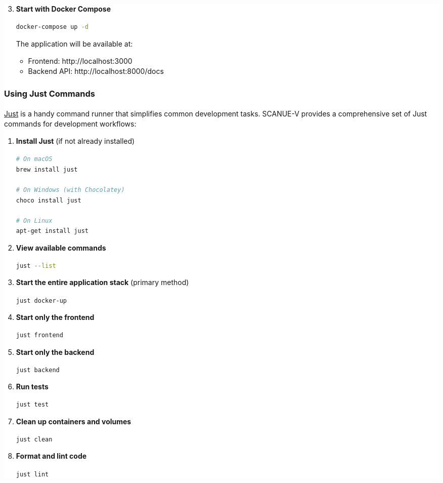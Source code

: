 3. **Start with Docker Compose**
   ```bash
   docker-compose up -d
   ```

   The application will be available at:
   - Frontend: http://localhost:3000
   - Backend API: http://localhost:8000/docs

### Using Just Commands

[Just](https://github.com/casey/just) is a handy command runner that simplifies common development tasks. SCANUE-V provides a comprehensive set of Just commands for development workflows:

1. **Install Just** (if not already installed)
   ```bash
   # On macOS
   brew install just

   # On Windows (with Chocolatey)
   choco install just

   # On Linux
   apt-get install just
   ```

2. **View available commands**
   ```bash
   just --list
   ```

3. **Start the entire application stack** (primary method)
   ```bash
   just docker-up
   ```

4. **Start only the frontend**
   ```bash
   just frontend
   ```

5. **Start only the backend**
   ```bash
   just backend
   ```

6. **Run tests**
   ```bash
   just test
   ```

7. **Clean up containers and volumes**
   ```bash
   just clean
   ```

8. **Format and lint code**
   ```bash
   just lint
   ```
